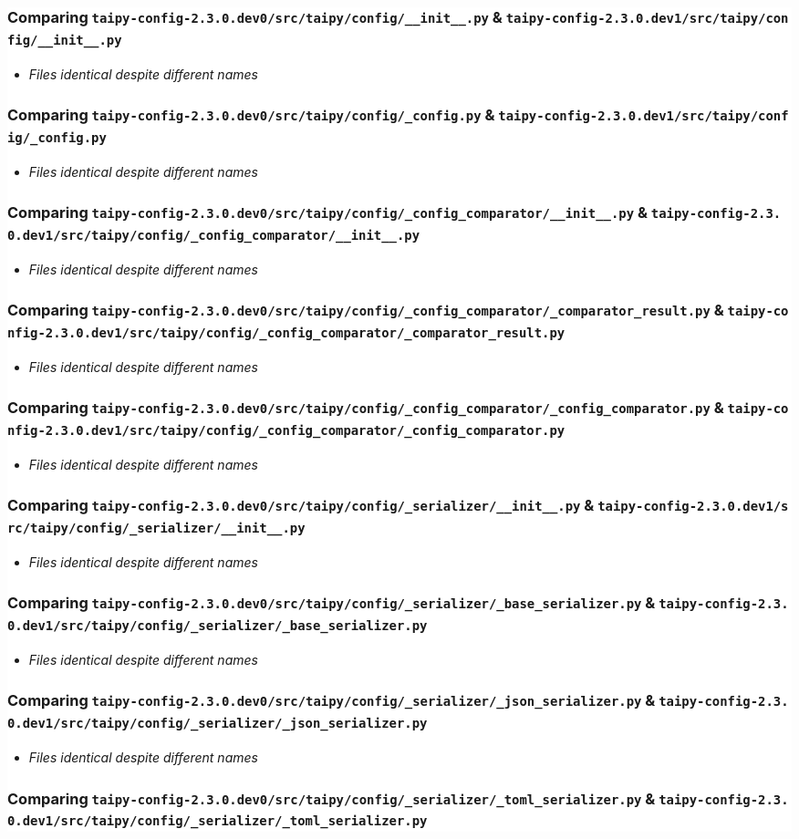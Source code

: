 ### Comparing `taipy-config-2.3.0.dev0/src/taipy/config/__init__.py` & `taipy-config-2.3.0.dev1/src/taipy/config/__init__.py`

 * *Files identical despite different names*

### Comparing `taipy-config-2.3.0.dev0/src/taipy/config/_config.py` & `taipy-config-2.3.0.dev1/src/taipy/config/_config.py`

 * *Files identical despite different names*

### Comparing `taipy-config-2.3.0.dev0/src/taipy/config/_config_comparator/__init__.py` & `taipy-config-2.3.0.dev1/src/taipy/config/_config_comparator/__init__.py`

 * *Files identical despite different names*

### Comparing `taipy-config-2.3.0.dev0/src/taipy/config/_config_comparator/_comparator_result.py` & `taipy-config-2.3.0.dev1/src/taipy/config/_config_comparator/_comparator_result.py`

 * *Files identical despite different names*

### Comparing `taipy-config-2.3.0.dev0/src/taipy/config/_config_comparator/_config_comparator.py` & `taipy-config-2.3.0.dev1/src/taipy/config/_config_comparator/_config_comparator.py`

 * *Files identical despite different names*

### Comparing `taipy-config-2.3.0.dev0/src/taipy/config/_serializer/__init__.py` & `taipy-config-2.3.0.dev1/src/taipy/config/_serializer/__init__.py`

 * *Files identical despite different names*

### Comparing `taipy-config-2.3.0.dev0/src/taipy/config/_serializer/_base_serializer.py` & `taipy-config-2.3.0.dev1/src/taipy/config/_serializer/_base_serializer.py`

 * *Files identical despite different names*

### Comparing `taipy-config-2.3.0.dev0/src/taipy/config/_serializer/_json_serializer.py` & `taipy-config-2.3.0.dev1/src/taipy/config/_serializer/_json_serializer.py`

 * *Files identical despite different names*

### Comparing `taipy-config-2.3.0.dev0/src/taipy/config/_serializer/_toml_serializer.py` & `taipy-config-2.3.0.dev1/src/taipy/config/_serializer/_toml_serializer.py`
